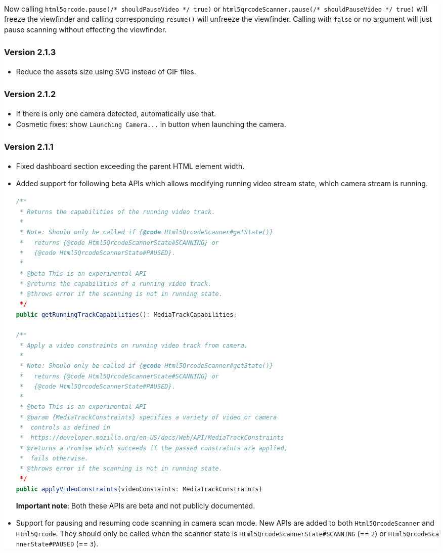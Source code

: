 Now calling `html5qrcode.pause(/* shouldPauseVideo */ true)` or `html5qrcodeScanner.pause(/* shouldPauseVideo */ true)` will freeze the viewfinder and calling corresponding `resume()` will unfreeze the viewfinder. Calling with `false` or no argument will just pause scanning without effecting the viewfinder.

### Version 2.1.3
-   Reduce the assets size using SVG instead of GIF files.

### Version 2.1.2
-   If there is only one camera detected, automatically use that.
-   Cosmetic fixes: show `Launching Camera...` in button when launching the camera.

### Version 2.1.1
-   Fixed dashboard section exceeding the parent HTML element width.
-   Added support for following beta APIs which allows modifying running video
    stream state, which camera stream is running.
    ```js
    /**
     * Returns the capabilities of the running video track.
     * 
     * Note: Should only be called if {@code Html5QrcodeScanner#getState()}
     *   returns {@code Html5QrcodeScannerState#SCANNING} or 
     *   {@code Html5QrcodeScannerState#PAUSED}.
     *
     * @beta This is an experimental API
     * @returns the capabilities of a running video track.
     * @throws error if the scanning is not in running state.
     */
    public getRunningTrackCapabilities(): MediaTrackCapabilities;

    /**
     * Apply a video constraints on running video track from camera.
     *
     * Note: Should only be called if {@code Html5QrcodeScanner#getState()}
     *   returns {@code Html5QrcodeScannerState#SCANNING} or 
     *   {@code Html5QrcodeScannerState#PAUSED}.
     *
     * @beta This is an experimental API
     * @param {MediaTrackConstraints} specifies a variety of video or camera
     *  controls as defined in
     *  https://developer.mozilla.org/en-US/docs/Web/API/MediaTrackConstraints
     * @returns a Promise which succeeds if the passed constraints are applied,
     *  fails otherwise.
     * @throws error if the scanning is not in running state.
     */
    public applyVideoConstraints(videoConstaints: MediaTrackConstraints)   
    ```

    **Important note**: Both these APIs are beta and not publicly documented.

-   Support for pausing and resuming code scanning in camera scan mode. New APIs
    are added to both `Html5QrcodeScanner` and `Html5Qrcode`. They should only be called when the scanner state is `Html5QrcodeScannerState#SCANNING` (== `2`) or
    `Html5QrcodeScannerState#PAUSED` (== `3`).
    